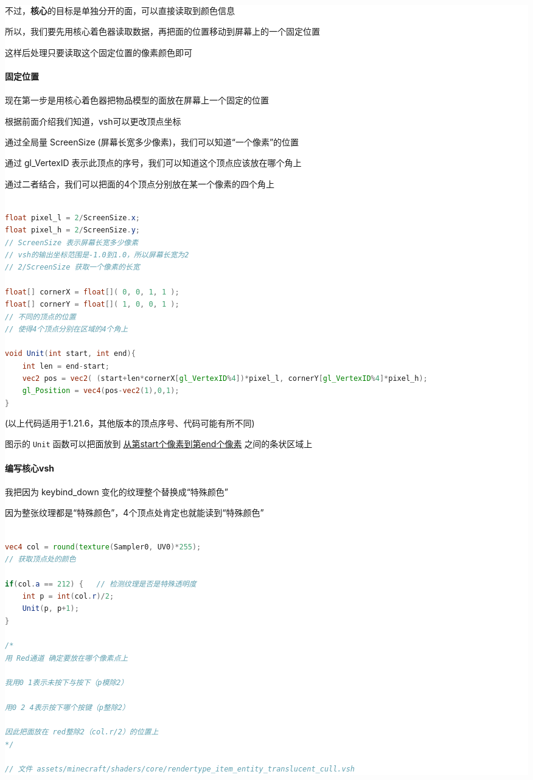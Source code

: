 不过，**核心**的目标是单独分开的面，可以直接读取到颜色信息

所以，我们要先用核心着色器读取数据，再把面的位置移动到屏幕上的一个固定位置

这样后处理只要读取这个固定位置的像素颜色即可

#### 固定位置

现在第一步是用核心着色器把物品模型的面放在屏幕上一个固定的位置

根据前面介绍我们知道，vsh可以更改顶点坐标

通过全局量 ScreenSize (屏幕长宽多少像素)，我们可以知道“一个像素”的位置

通过 gl_VertexID 表示此顶点的序号，我们可以知道这个顶点应该放在哪个角上

通过二者结合，我们可以把面的4个顶点分别放在某一个像素的四个角上

```glsl

float pixel_l = 2/ScreenSize.x;
float pixel_h = 2/ScreenSize.y;
// ScreenSize 表示屏幕长宽多少像素
// vsh的输出坐标范围是-1.0到1.0，所以屏幕长宽为2
// 2/ScreenSize 获取一个像素的长宽

float[] cornerX = float[]( 0, 0, 1, 1 );
float[] cornerY = float[]( 1, 0, 0, 1 );
// 不同的顶点的位置
// 使得4个顶点分别在区域的4个角上 

void Unit(int start, int end){
    int len = end-start;
    vec2 pos = vec2( (start+len*cornerX[gl_VertexID%4])*pixel_l, cornerY[gl_VertexID%4]*pixel_h);
    gl_Position = vec4(pos-vec2(1),0,1);
}
```

(以上代码适用于1.21.6，其他版本的顶点序号、代码可能有所不同)

图示的 `Unit` 函数可以把面放到 <u>从第start个像素到第end个像素</u> 之间的条状区域上


#### 编写核心vsh

我把因为 keybind_down 变化的纹理整个替换成“特殊颜色”

因为整张纹理都是“特殊颜色”，4个顶点处肯定也就能读到“特殊颜色”

```glsl

vec4 col = round(texture(Sampler0, UV0)*255);
// 获取顶点处的颜色

if(col.a == 212) {   // 检测纹理是否是特殊透明度
    int p = int(col.r)/2;
    Unit(p, p+1);
}

/*
用 Red通道 确定要放在哪个像素点上

我用0 1表示未按下与按下（p模除2）

用0 2 4表示按下哪个按键（p整除2）

因此把面放在 red整除2（col.r/2）的位置上
*/

// 文件 assets/minecraft/shaders/core/rendertype_item_entity_translucent_cull.vsh
```